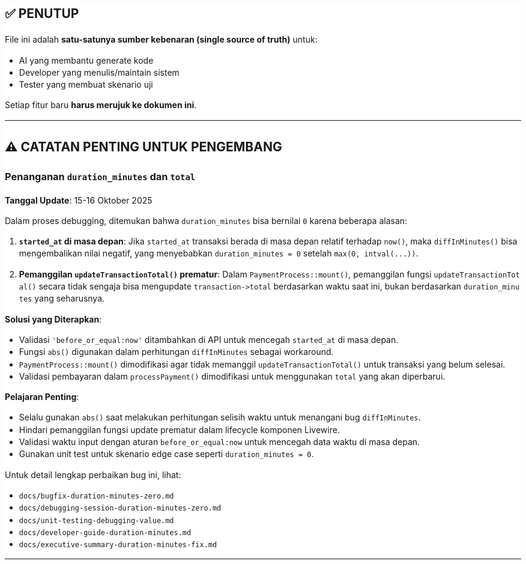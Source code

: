## ✅ PENUTUP

File ini adalah **satu-satunya sumber kebenaran (single source of truth)** untuk:
- AI yang membantu generate kode
- Developer yang menulis/maintain sistem
- Tester yang membuat skenario uji

Setiap fitur baru **harus merujuk ke dokumen ini**.

---

## ⚠️ CATATAN PENTING UNTUK PENGEMBANG

### Penanganan `duration_minutes` dan `total`

**Tanggal Update**: 15-16 Oktober 2025

Dalam proses debugging, ditemukan bahwa `duration_minutes` bisa bernilai `0` karena beberapa alasan:

1. **`started_at` di masa depan**: Jika `started_at` transaksi berada di masa depan relatif terhadap `now()`, maka `diffInMinutes()` bisa mengembalikan nilai negatif, yang menyebabkan `duration_minutes = 0` setelah `max(0, intval(...))`.

2. **Pemanggilan `updateTransactionTotal()` prematur**: Dalam `PaymentProcess::mount()`, pemanggilan fungsi `updateTransactionTotal()` secara tidak sengaja bisa mengupdate `transaction->total` berdasarkan waktu saat ini, bukan berdasarkan `duration_minutes` yang seharusnya.

**Solusi yang Diterapkan**:
- Validasi `'before_or_equal:now'` ditambahkan di API untuk mencegah `started_at` di masa depan.
- Fungsi `abs()` digunakan dalam perhitungan `diffInMinutes` sebagai workaround.
- `PaymentProcess::mount()` dimodifikasi agar tidak memanggil `updateTransactionTotal()` untuk transaksi yang belum selesai.
- Validasi pembayaran dalam `processPayment()` dimodifikasi untuk menggunakan `total` yang akan diperbarui.

**Pelajaran Penting**:
- Selalu gunakan `abs()` saat melakukan perhitungan selisih waktu untuk menangani bug `diffInMinutes`.
- Hindari pemanggilan fungsi update prematur dalam lifecycle komponen Livewire.
- Validasi waktu input dengan aturan `before_or_equal:now` untuk mencegah data waktu di masa depan.
- Gunakan unit test untuk skenario edge case seperti `duration_minutes = 0`.

Untuk detail lengkap perbaikan bug ini, lihat:
- `docs/bugfix-duration-minutes-zero.md`
- `docs/debugging-session-duration-minutes-zero.md`
- `docs/unit-testing-debugging-value.md`
- `docs/developer-guide-duration-minutes.md`
- `docs/executive-summary-duration-minutes-fix.md`

---
